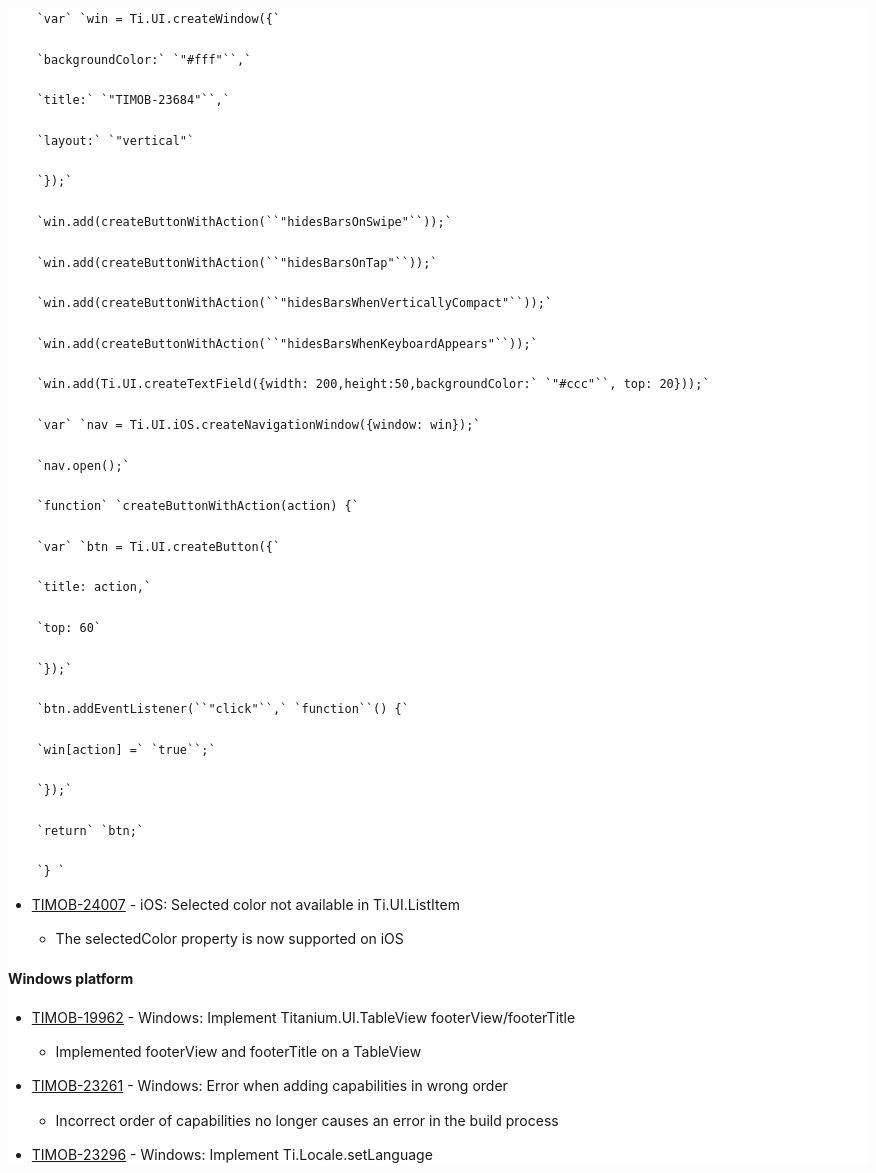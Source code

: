         `var` `win = Ti.UI.createWindow({`
        
        `backgroundColor:` `"#fff"``,`
        
        `title:` `"TIMOB-23684"``,`
        
        `layout:` `"vertical"`
        
        `});`
        
        `win.add(createButtonWithAction(``"hidesBarsOnSwipe"``));`
        
        `win.add(createButtonWithAction(``"hidesBarsOnTap"``));`
        
        `win.add(createButtonWithAction(``"hidesBarsWhenVerticallyCompact"``));`
        
        `win.add(createButtonWithAction(``"hidesBarsWhenKeyboardAppears"``));`
        
        `win.add(Ti.UI.createTextField({width: 200,height:50,backgroundColor:` `"#ccc"``, top: 20}));`
        
        `var` `nav = Ti.UI.iOS.createNavigationWindow({window: win});`
        
        `nav.open();`
        
        `function` `createButtonWithAction(action) {`
        
        `var` `btn = Ti.UI.createButton({`
        
        `title: action,`
        
        `top: 60`
        
        `});`
        
        `btn.addEventListener(``"click"``,` `function``() {`
        
        `win[action] =` `true``;`
        
        `});`
        
        `return` `btn;`
        
        `} `
        
*   [TIMOB-24007](https://jira.appcelerator.org/browse/TIMOB-24007) - iOS: Selected color not available in Ti.UI.ListItem
    
    *   The selectedColor property is now supported on iOS
        

#### Windows platform

*   [TIMOB-19962](https://jira.appcelerator.org/browse/TIMOB-19962) - Windows: Implement Titanium.UI.TableView footerView/footerTitle
    
    *   Implemented footerView and footerTitle on a TableView
        
*   [TIMOB-23261](https://jira.appcelerator.org/browse/TIMOB-23261) - Windows: Error when adding capabilities in wrong order
    
    *   Incorrect order of capabilities no longer causes an error in the build process
        
*   [TIMOB-23296](https://jira.appcelerator.org/browse/TIMOB-23296) - Windows: Implement Ti.Locale.setLanguage
    